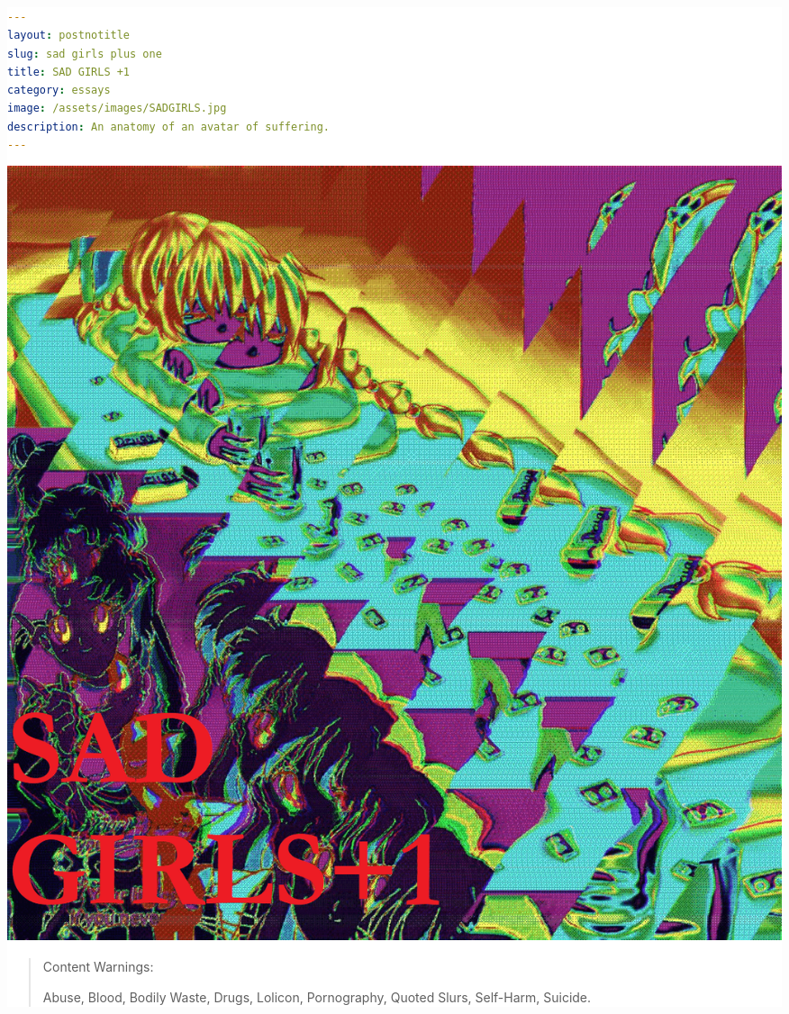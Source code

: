 ```yaml
---
layout: postnotitle
slug: sad girls plus one
title: SAD GIRLS +1
category: essays
image: /assets/images/SADGIRLS.jpg
description: An anatomy of an avatar of suffering.
---
```

![A glitchy image combining Sailor Moon, Madotsuki and Vivian James. Title SAD GIRLS+1](/assets/images/SADGIRLS1.png)
>Content Warnings:
>
>Abuse, Blood, Bodily Waste, Drugs, Lolicon, Pornography, Quoted Slurs, Self-Harm, Suicide.
